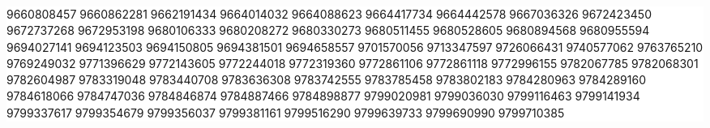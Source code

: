 9660808457
9660862281
9662191434
9664014032
9664088623
9664417734
9664442578
9667036326
9672423450
9672737268
9672953198
9680106333
9680208272
9680330273
9680511455
9680528605
9680894568
9680955594
9694027141
9694123503
9694150805
9694381501
9694658557
9701570056
9713347597
9726066431
9740577062
9763765210
9769249032
9771396629
9772143605
9772244018
9772319360
9772861106
9772861118
9772996155
9782067785
9782068301
9782604987
9783319048
9783440708
9783636308
9783742555
9783785458
9783802183
9784280963
9784289160
9784618066
9784747036
9784846874
9784887466
9784898877
9799020981
9799036030
9799116463
9799141934
9799337617
9799354679
9799356037
9799381161
9799516290
9799639733
9799690990
9799710385